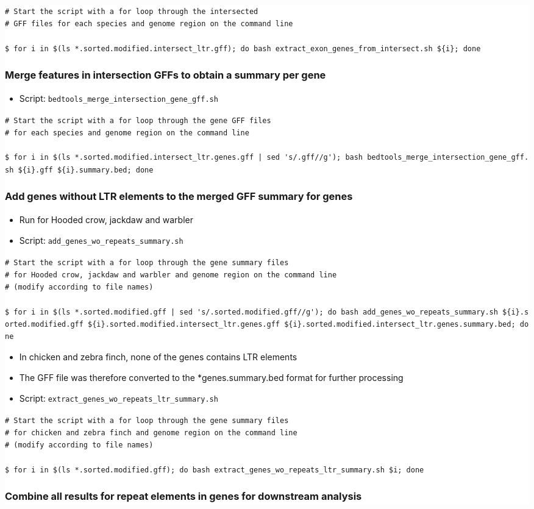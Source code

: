 ```
# Start the script with a for loop through the intersected 
# GFF files for each species and genome region on the command line

$ for i in $(ls *.sorted.modified.intersect_ltr.gff); do bash extract_exon_genes_from_intersect.sh ${i}; done
```

### Merge features in intersection GFFs to obtain a summary per gene

- Script: `bedtools_merge_intersection_gene_gff.sh`

```
# Start the script with a for loop through the gene GFF files 
# for each species and genome region on the command line

$ for i in $(ls *.sorted.modified.intersect_ltr.genes.gff | sed 's/.gff//g'); bash bedtools_merge_intersection_gene_gff.sh ${i}.gff ${i}.summary.bed; done
```

### Add genes without LTR elements to the merged GFF summary for genes

- Run for Hooded crow, jackdaw and warbler

- Script: `add_genes_wo_repeats_summary.sh`

```
# Start the script with a for loop through the gene summary files 
# for Hooded crow, jackdaw and warbler and genome region on the command line
# (modify according to file names)

$ for i in $(ls *.sorted.modified.gff | sed 's/.sorted.modified.gff//g'); do bash add_genes_wo_repeats_summary.sh ${i}.sorted.modified.gff ${i}.sorted.modified.intersect_ltr.genes.gff ${i}.sorted.modified.intersect_ltr.genes.summary.bed; done
```

- In chicken and zebra finch, none of the genes contains LTR elements

- The GFF file was therefore converted to the *genes.summary.bed format 
  for further processing

- Script: `extract_genes_wo_repeats_ltr_summary.sh`

```
# Start the script with a for loop through the gene summary files 
# for chicken and zebra finch and genome region on the command line
# (modify according to file names)

$ for i in $(ls *.sorted.modified.gff); do bash extract_genes_wo_repeats_ltr_summary.sh $i; done
```

### Combine all results for repeat elements in genes for downstream analysis
